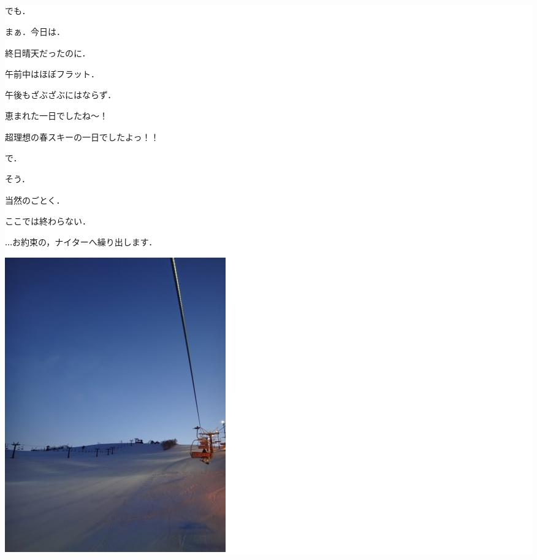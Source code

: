 





でも．


まぁ．今日は．


終日晴天だったのに．


午前中はほぼフラット．


午後もざぶざぶにはならず．


恵まれた一日でしたね～！


超理想の春スキーの一日でしたよっ！！








で．


そう．


当然のごとく．


ここでは終わらない．


…お約束の，ナイターへ繰り出します．




![7b581705e40be4499b9f6f0ce56136a0.jpg](images/7b581705e40be4499b9f6f0ce56136a0.jpg)
